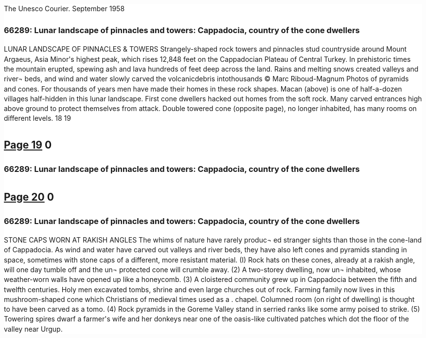 The Unesco Courier. September 1958

### 66289: Lunar landscape of pinnacles and towers: Cappadocia, country of the cone dwellers
LUNAR LANDSCAPE OF
PINNACLES & TOWERS
Strangely-shaped rock towers and pinnacles stud countryside around
Mount Argaeus, Asia Minor's highest peak, which rises 12,848 feet
on the Cappadocian Plateau of Central Turkey. In prehistoric times
the mountain erupted, spewing ash and lava hundreds of feet deep
across the land. Rains and melting snows created valleys and river¬
beds, and wind and water slowly carved the volcanicdebris intothousands
© Marc Riboud-Magnum Photos
of pyramids and cones. For thousands of years men have made their
homes in these rock shapes. Macan (above) is one of half-a-dozen
villages half-hidden in this lunar landscape. First cone dwellers hacked
out homes from the soft rock. Many carved entrances high above
ground to protect themselves from attack. Double towered cone
(opposite page), no longer inhabited, has many rooms on different levels.
18 19
## [Page 19](https://demo.humlab.umu.se/courier/066285engo.pdf#page=19) 0
### 66289: Lunar landscape of pinnacles and towers: Cappadocia, country of the cone dwellers
## [Page 20](https://demo.humlab.umu.se/courier/066285engo.pdf#page=20) 0
### 66289: Lunar landscape of pinnacles and towers: Cappadocia, country of the cone dwellers
STONE CAPS WORN
AT RAKISH ANGLES
The whims of nature have rarely produc¬
ed stranger sights than those in the
cone-land of Cappadocia. As wind and
water have carved out valleys and river
beds, they have also left cones and
pyramids standing in space, sometimes
with stone caps of a different, more
resistant material. (I) Rock hats on
these cones, already at a rakish angle,
will one day tumble off and the un¬
protected cone will crumble away.
(2) A two-storey dwelling, now un¬
inhabited, whose weather-worn walls
have opened up like a honeycomb.
(3) A cloistered community grew up in
Cappadocia between the fifth and
twelfth centuries. Holy men excavated
tombs, shrine and even large churches
out of rock. Farming family now lives
in this mushroom-shaped cone which
Christians of medieval times used as a .
chapel. Columned room (on right of
dwelling) is thought to have been
carved as a tomo. (4) Rock pyramids
in the Goreme Valley stand in serried
ranks like some army poised to strike.
(5) Towering spires dwarf a farmer's
wife and her donkeys near one of the
oasis-like cultivated patches which dot
the floor of the valley near Urgup.